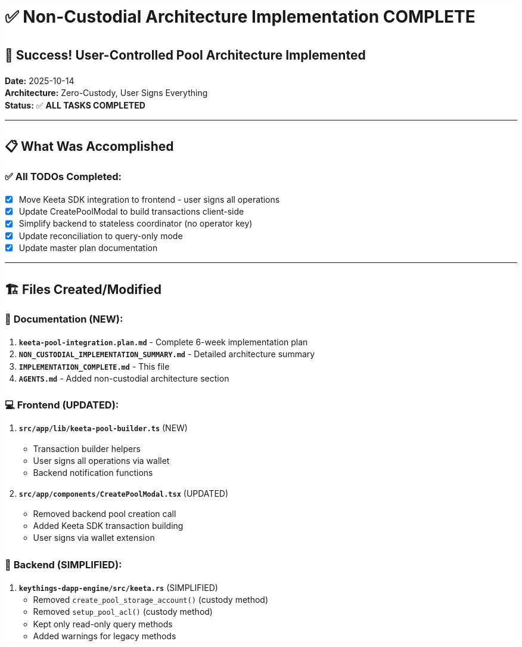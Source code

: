 # ✅ Non-Custodial Architecture Implementation COMPLETE

## 🎉 **Success! User-Controlled Pool Architecture Implemented**

**Date:** 2025-10-14  
**Architecture:** Zero-Custody, User Signs Everything  
**Status:** ✅ **ALL TASKS COMPLETED**

---

## 📋 **What Was Accomplished**

### ✅ **All TODOs Completed:**
- [x] Move Keeta SDK integration to frontend - user signs all operations
- [x] Update CreatePoolModal to build transactions client-side  
- [x] Simplify backend to stateless coordinator (no operator key)
- [x] Update reconciliation to query-only mode
- [x] Update master plan documentation

---

## 🏗️ **Files Created/Modified**

### 📝 **Documentation (NEW):**
1. **`keeta-pool-integration.plan.md`** - Complete 6-week implementation plan
2. **`NON_CUSTODIAL_IMPLEMENTATION_SUMMARY.md`** - Detailed architecture summary
3. **`IMPLEMENTATION_COMPLETE.md`** - This file
4. **`AGENTS.md`** - Added non-custodial architecture section

### 💻 **Frontend (UPDATED):**
1. **`src/app/lib/keeta-pool-builder.ts`** (NEW)
   - Transaction builder helpers
   - User signs all operations via wallet
   - Backend notification functions

2. **`src/app/components/CreatePoolModal.tsx`** (UPDATED)
   - Removed backend pool creation call
   - Added Keeta SDK transaction building
   - User signs via wallet extension

### 🔧 **Backend (SIMPLIFIED):**
1. **`keythings-dapp-engine/src/keeta.rs`** (SIMPLIFIED)
   - Removed `create_pool_storage_account()` (custody method)
   - Removed `setup_pool_acl()` (custody method)
   - Kept only read-only query methods
   - Added warnings for legacy methods
